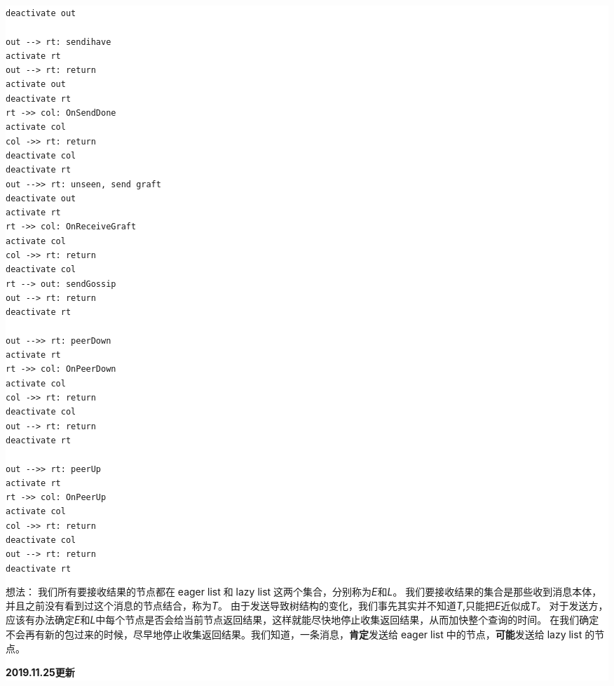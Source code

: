 ```mermaid
deactivate out

out --> rt: sendihave
activate rt
out --> rt: return
activate out
deactivate rt
rt ->> col: OnSendDone
activate col
col ->> rt: return
deactivate col
deactivate rt
out -->> rt: unseen, send graft
deactivate out
activate rt
rt ->> col: OnReceiveGraft
activate col
col ->> rt: return
deactivate col
rt --> out: sendGossip
out --> rt: return
deactivate rt

out -->> rt: peerDown
activate rt
rt ->> col: OnPeerDown
activate col
col ->> rt: return
deactivate col
out --> rt: return
deactivate rt

out -->> rt: peerUp
activate rt
rt ->> col: OnPeerUp
activate col
col ->> rt: return
deactivate col
out --> rt: return
deactivate rt

```

想法：
我们所有要接收结果的节点都在 eager list 和 lazy list 这两个集合，分别称为$E$和$L$。
我们要接收结果的集合是那些收到消息本体，并且之前没有看到过这个消息的节点结合，称为$T$。
由于发送导致树结构的变化，我们事先其实并不知道$T$,只能把$E$近似成$T$。
对于发送方，应该有办法确定$E$和$L$中每个节点是否会给当前节点返回结果，这样就能尽快地停止收集返回结果，从而加快整个查询的时间。
在我们确定不会再有新的包过来的时候，尽早地停止收集返回结果。我们知道，一条消息，**肯定**发送给 eager list 中的节点，**可能**发送给 lazy list 的节点。

**2019.11.25更新**

